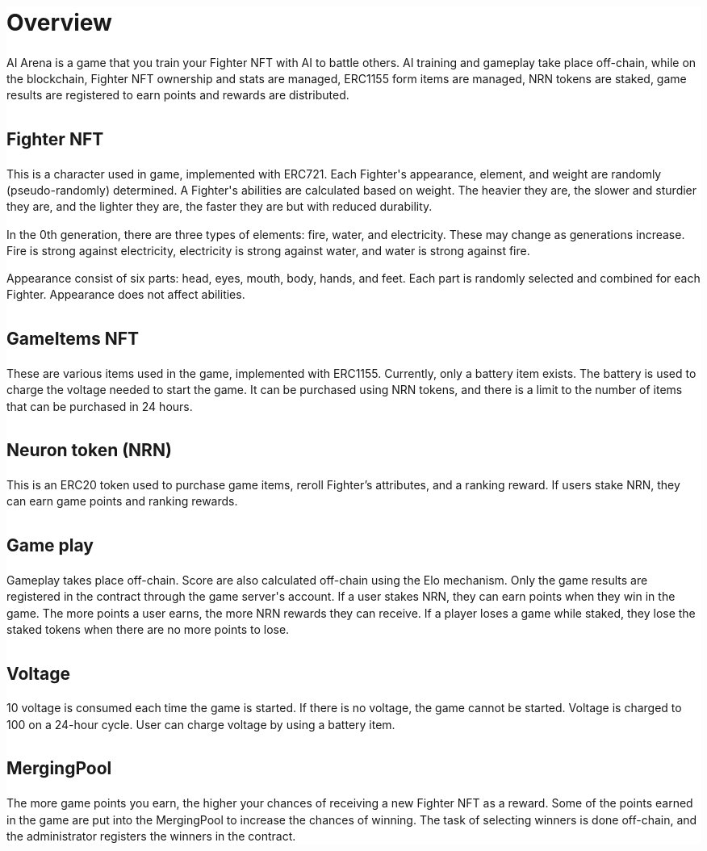 # Overview

AI Arena is a game that you train your Fighter NFT with AI to battle others. AI training and gameplay take place off-chain, while on the blockchain, Fighter NFT ownership and stats are managed, ERC1155 form items are managed, NRN tokens are staked, game results are registered to earn points and rewards are distributed.

## Fighter NFT

This is a character used in game, implemented with ERC721. Each Fighter's appearance, element, and weight are randomly (pseudo-randomly) determined. A Fighter's abilities are calculated based on weight. The heavier they are, the slower and sturdier they are, and the lighter they are, the faster they are but with reduced durability.

In the 0th generation, there are three types of elements: fire, water, and electricity. These may change as generations increase. Fire is strong against electricity, electricity is strong against water, and water is strong against fire.

Appearance consist of six parts: head, eyes, mouth, body, hands, and feet. Each part is randomly selected and combined for each Fighter. Appearance does not affect abilities.

## GameItems NFT

These are various items used in the game, implemented with ERC1155. Currently, only a battery item exists. The battery is used to charge the voltage needed to start the game. It can be purchased using NRN tokens, and there is a limit to the number of items that can be purchased in 24 hours.

## Neuron token (NRN)

This is an ERC20 token used to purchase game items, reroll Fighter’s attributes, and a ranking reward. If users stake NRN, they can earn game points and ranking rewards.

## Game play

Gameplay takes place off-chain. Score are also calculated off-chain using the Elo mechanism. Only the game results are registered in the contract through the game server's account. If a user stakes NRN, they can earn points when they win in the game. The more points a user earns, the more NRN rewards they can receive. If a player loses a game while staked, they lose the staked tokens when there are no more points to lose.

## Voltage

10 voltage is consumed each time the game is started. If there is no voltage, the game cannot be started. Voltage is charged to 100 on a 24-hour cycle. User can charge voltage by using a battery item. 

## MergingPool

The more game points you earn, the higher your chances of receiving a new Fighter NFT as a reward. Some of the points earned in the game are put into the MergingPool to increase the chances of winning. The task of selecting winners is done off-chain, and the administrator registers the winners in the contract.
